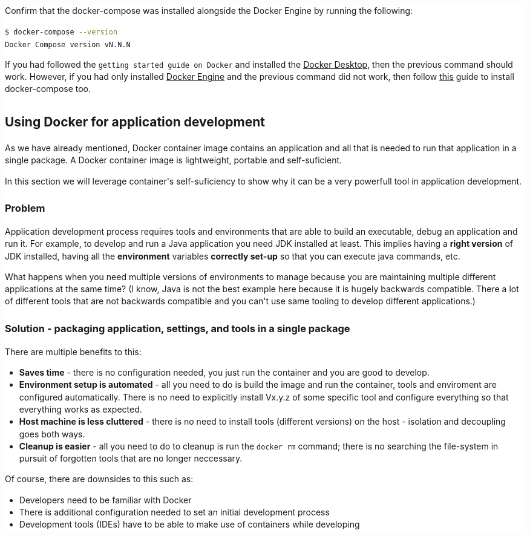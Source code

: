 Confirm that the docker-compose was installed alongside the Docker Engine by running the following:

```bash
$ docker-compose --version
Docker Compose version vN.N.N
```

If you had followed the `getting started guide on Docker` and installed the [Docker Desktop](https://www.docker.com/products/docker-desktop/), then the previous command should work. However, if you had only installed [Docker Engine](https://docs.docker.com/engine/) and the previous command did not work, then follow [this](https://docs.docker.com/compose/install/linux/#install-using-the-repository) guide to install docker-compose too.

## Using Docker for application development

As we have already mentioned, Docker container image contains an application and all that is needed to run that application in a single package. A Docker container image is lightweight, portable and self-suficient.

In this section we will leverage container's self-suficiency to show why it can be a very powerfull tool in application development.

### Problem

Application development process requires tools and environments that are able to build an executable, debug an application and run it. For example, to develop and run a Java application you need JDK installed at least. This implies having a **right version** of JDK installed, having all the **environment** variables **correctly set-up** so that you can execute java commands, etc.

What happens when you need multiple versions of environments to manage because you are maintaining multiple different applications at the same time? (I know, Java is not the best example here because it is hugely backwards compatible. There a lot of different tools that are not backwards compatible and you can't use same tooling to develop different applications.)

### Solution - packaging application, settings, and tools in a single package

There are multiple benefits to this: 

- **Saves time** - there is no configuration needed, you just run the container and you are good to develop.
- **Environment setup is automated** - all you need to do is build the image and run the container, tools and enviroment are configured automatically. There is no need to explicitly install Vx.y.z of some specific tool and configure everything so that everything works as expected.
- **Host machine is less cluttered** - there is no need to install tools (different versions) on the host - isolation and decoupling goes both ways.
- **Cleanup is easier** - all you need to do to cleanup is run the `docker rm` command; there is no searching the file-system in pursuit of forgotten tools that are no longer neccessary.

Of course, there are downsides to this such as:

- Developers need to be familiar with Docker
- There is additional configuration needed to set an initial development process
- Development tools (IDEs) have to be able to make use of containers while developing
